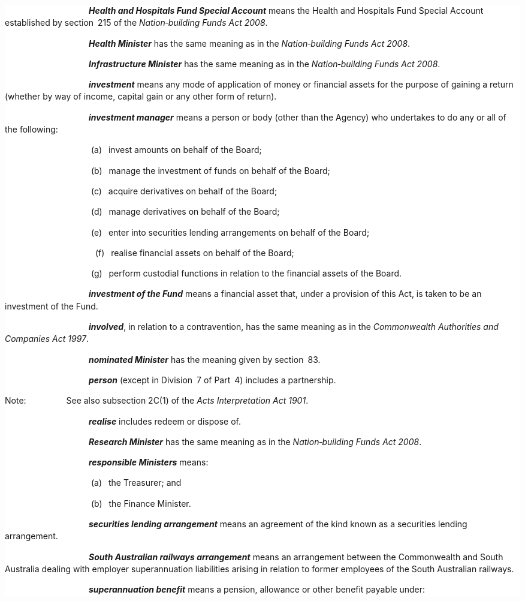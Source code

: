                     <a name="health-hospit-fund-special-account"></a>**_Health and Hospitals Fund Special Account_** means the Health and Hospitals Fund Special Account established by section 215 of the _Nation‑building Funds Act 2008_.

                    <a name="health-minist"></a>**_Health Minister_** has the same meaning as in the _Nation‑building Funds Act 2008_.

                    <a name="infrastructur-minist"></a>**_Infrastructure Minister_** has the same meaning as in the _Nation‑building Funds Act 2008_.

                    <a name="invest"></a>**_investment_** means any mode of application of money or financial assets for the purpose of gaining a return (whether by way of income, capital gain or any other form of return).

                    <a name="invest-manag"></a>**_investment manager_** means a person or body (other than the Agency) who undertakes to do any or all of the following:

                     (a)  invest amounts on behalf of the Board;

                     (b)  manage the investment of funds on behalf of the Board;

                     (c)  acquire derivatives on behalf of the Board;

                     (d)  manage derivatives on behalf of the Board;

                     (e)  enter into securities lending arrangements on behalf of the Board;

                      (f)  realise financial assets on behalf of the Board;

                     (g)  perform custodial functions in relation to the financial assets of the Board.

                    <a name="invest-fund"></a>**_investment of the Fund_** means a financial asset that, under a provision of this Act, is taken to be an investment of the Fund.

                    <a name="involved"></a>**_involved_**, in relation to a contravention, has the same meaning as in the _Commonwealth Authorities and Companies Act 1997_.

                    <a name="nomin-minist"></a>**_nominated Minister_** has the meaning given by section 83.

                    <a name="person"></a>**_person_** (except in Division 7 of Part 4) includes a partnership.

Note:          See also subsection 2C(1) of the _Acts Interpretation Act 1901_.

                    <a name="realis"></a>**_realise_** includes redeem or dispose of.

                    <a name="research-minist"></a>**_Research Minister_** has the same meaning as in the _Nation‑building Funds Act 2008_.

                    <a name="respons-minist"></a>**_responsible Ministers_** means:

                     (a)  the Treasurer; and

                     (b)  the Finance Minister.

                    <a name="secur-lend-arrang"></a>**_securities lending arrangement_** means an agreement of the kind known as a securities lending arrangement.

                    <a name="south-australian-railwai-arrang"></a>**_South Australian railways arrangement_** means an arrangement between the Commonwealth and South Australia dealing with employer superannuation liabilities arising in relation to former employees of the South Australian railways.

                    <a name="superannu-benefit"></a>**_superannuation benefit_** means a pension, allowance or other benefit payable under:
